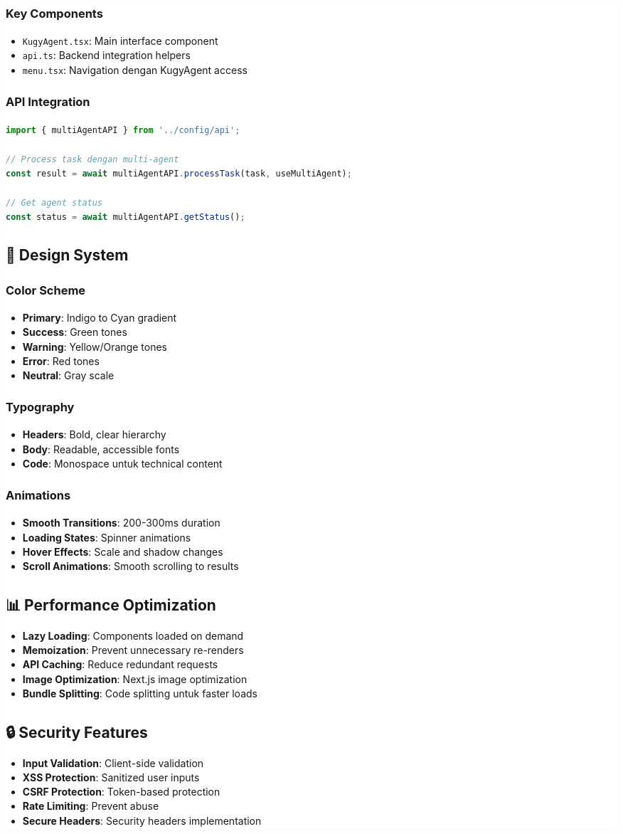 ### Key Components
- `KugyAgent.tsx`: Main interface component
- `api.ts`: Backend integration helpers
- `menu.tsx`: Navigation dengan KugyAgent access

### API Integration
```typescript
import { multiAgentAPI } from '../config/api';

// Process task dengan multi-agent
const result = await multiAgentAPI.processTask(task, useMultiAgent);

// Get agent status
const status = await multiAgentAPI.getStatus();
```

## 🎨 Design System

### Color Scheme
- **Primary**: Indigo to Cyan gradient
- **Success**: Green tones
- **Warning**: Yellow/Orange tones  
- **Error**: Red tones
- **Neutral**: Gray scale

### Typography
- **Headers**: Bold, clear hierarchy
- **Body**: Readable, accessible fonts
- **Code**: Monospace untuk technical content

### Animations
- **Smooth Transitions**: 200-300ms duration
- **Loading States**: Spinner animations
- **Hover Effects**: Scale and shadow changes
- **Scroll Animations**: Smooth scrolling to results

## 📊 Performance Optimization

- **Lazy Loading**: Components loaded on demand
- **Memoization**: Prevent unnecessary re-renders
- **API Caching**: Reduce redundant requests
- **Image Optimization**: Next.js image optimization
- **Bundle Splitting**: Code splitting untuk faster loads

## 🔒 Security Features

- **Input Validation**: Client-side validation
- **XSS Protection**: Sanitized user inputs
- **CSRF Protection**: Token-based protection
- **Rate Limiting**: Prevent abuse
- **Secure Headers**: Security headers implementation
